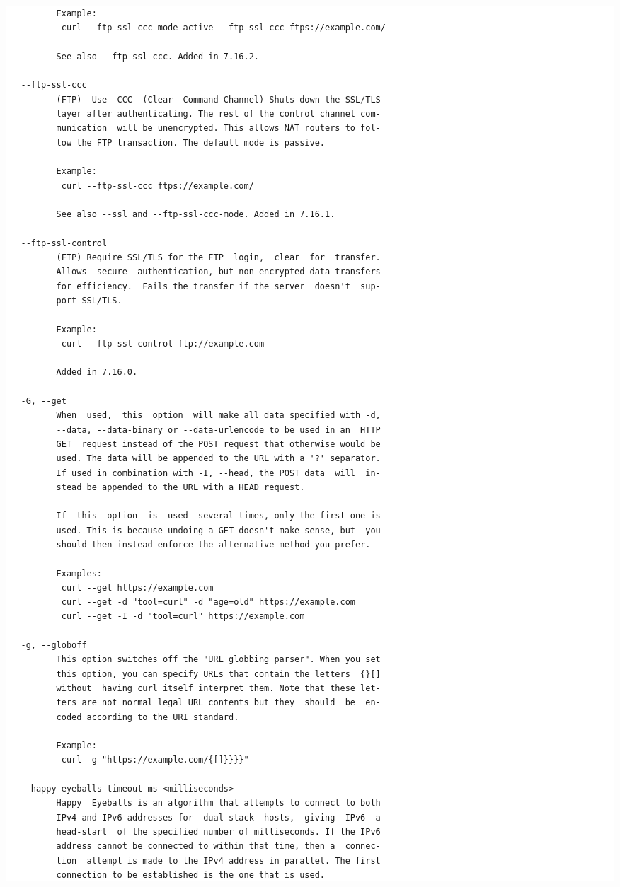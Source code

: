               Example:
               curl --ftp-ssl-ccc-mode active --ftp-ssl-ccc ftps://example.com/

              See also --ftp-ssl-ccc. Added in 7.16.2.

       --ftp-ssl-ccc
              (FTP)  Use  CCC  (Clear  Command Channel) Shuts down the SSL/TLS
              layer after authenticating. The rest of the control channel com-
              munication  will be unencrypted. This allows NAT routers to fol-
              low the FTP transaction. The default mode is passive.

              Example:
               curl --ftp-ssl-ccc ftps://example.com/

              See also --ssl and --ftp-ssl-ccc-mode. Added in 7.16.1.

       --ftp-ssl-control
              (FTP) Require SSL/TLS for the FTP  login,  clear  for  transfer.
              Allows  secure  authentication, but non-encrypted data transfers
              for efficiency.  Fails the transfer if the server  doesn't  sup-
              port SSL/TLS.

              Example:
               curl --ftp-ssl-control ftp://example.com

              Added in 7.16.0.

       -G, --get
              When  used,  this  option  will make all data specified with -d,
              --data, --data-binary or --data-urlencode to be used in an  HTTP
              GET  request instead of the POST request that otherwise would be
              used. The data will be appended to the URL with a '?' separator.
              If used in combination with -I, --head, the POST data  will  in-
              stead be appended to the URL with a HEAD request.

              If  this  option  is  used  several times, only the first one is
              used. This is because undoing a GET doesn't make sense, but  you
              should then instead enforce the alternative method you prefer.

              Examples:
               curl --get https://example.com
               curl --get -d "tool=curl" -d "age=old" https://example.com
               curl --get -I -d "tool=curl" https://example.com

       -g, --globoff
              This option switches off the "URL globbing parser". When you set
              this option, you can specify URLs that contain the letters  {}[]
              without  having curl itself interpret them. Note that these let-
              ters are not normal legal URL contents but they  should  be  en-
              coded according to the URI standard.

              Example:
               curl -g "https://example.com/{[]}}}}"

       --happy-eyeballs-timeout-ms <milliseconds>
              Happy  Eyeballs is an algorithm that attempts to connect to both
              IPv4 and IPv6 addresses for  dual-stack  hosts,  giving  IPv6  a
              head-start  of the specified number of milliseconds. If the IPv6
              address cannot be connected to within that time, then a  connec-
              tion  attempt is made to the IPv4 address in parallel. The first
              connection to be established is the one that is used.
